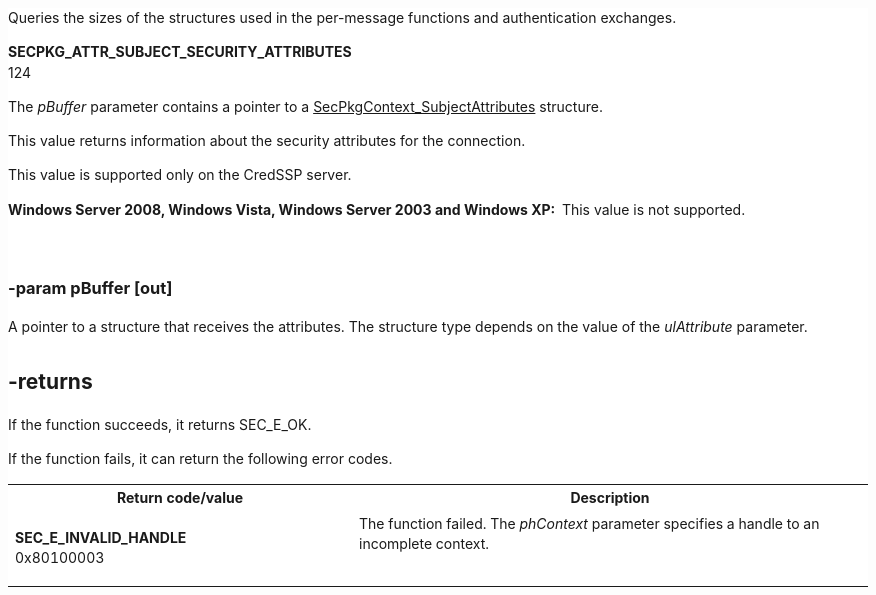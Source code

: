 Queries the sizes of the structures used in the per-message functions and authentication exchanges.

</td>
</tr>
<tr>
<td width="40%"><a id="SECPKG_ATTR_SUBJECT_SECURITY_ATTRIBUTES"></a><a id="secpkg_attr_subject_security_attributes"></a><dl>
<dt><b>SECPKG_ATTR_SUBJECT_SECURITY_ATTRIBUTES</b></dt>
<dt>124</dt>
</dl>
</td>
<td width="60%">
The <i>pBuffer</i> parameter contains a pointer to a <a href="https://msdn.microsoft.com/548E972F-EB94-4BBD-94F2-FA38184D179A">SecPkgContext_SubjectAttributes</a> structure.

This value returns information about  the security attributes for the connection.

This value is supported only on the CredSSP server.

<b>Windows Server 2008, Windows Vista, Windows Server 2003 and Windows XP:  </b>This value is not supported.

</td>
</tr>
</table>
 


### -param pBuffer [out]

A pointer to a structure that receives the attributes. The structure type depends on the value of the <i>ulAttribute</i> parameter.


## -returns



If the function succeeds, it returns SEC_E_OK.

If the function fails, it can return the following error codes.

<table>
<tr>
<th>Return code/value</th>
<th>Description</th>
</tr>
<tr>
<td width="40%">
<dl>
<dt><b>SEC_E_INVALID_HANDLE</b></dt>
<dt>0x80100003</dt>
</dl>
</td>
<td width="60%">
The function failed. The <i>phContext</i> parameter specifies a handle to an incomplete context.
